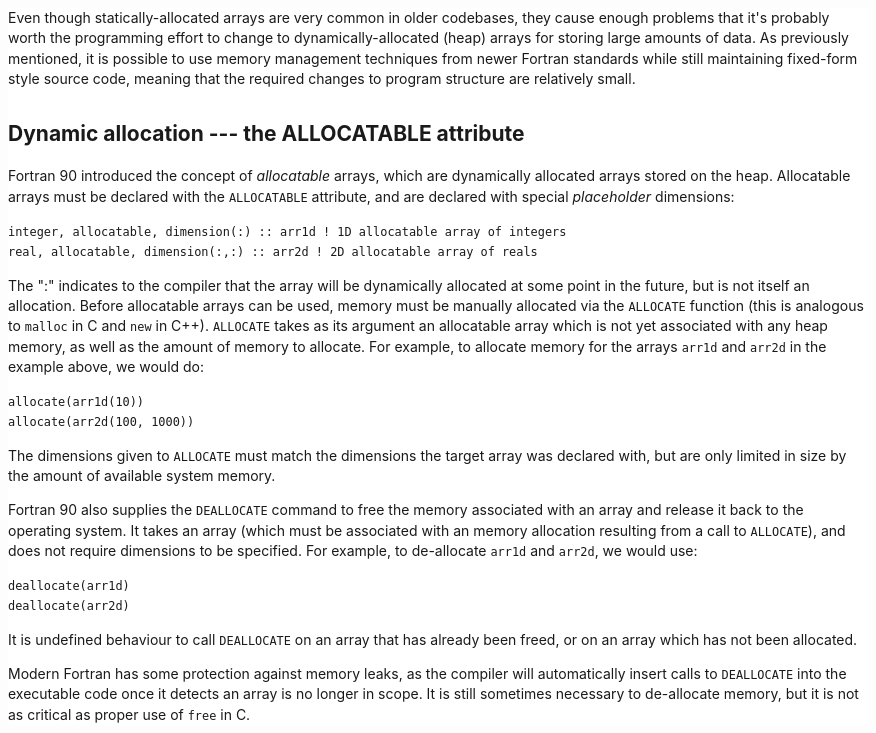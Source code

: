 Even though statically-allocated arrays are very common in older codebases,
they cause enough problems that it's probably worth the programming effort to 
change to dynamically-allocated (heap) arrays for storing large amounts of 
data. As previously mentioned, it is possible to use memory management
techniques from newer Fortran standards while still maintaining fixed-form
style source code, meaning that the required changes to program structure are
relatively small.

## Dynamic allocation --- the ALLOCATABLE attribute
Fortran 90 introduced the concept of *allocatable* arrays, which are
dynamically allocated arrays stored on the heap. Allocatable arrays must be
declared with the `ALLOCATABLE` attribute, and are declared with special
*placeholder* dimensions:

```
integer, allocatable, dimension(:) :: arr1d ! 1D allocatable array of integers
real, allocatable, dimension(:,:) :: arr2d ! 2D allocatable array of reals
```

The ":" indicates to the compiler that the array will be dynamically allocated
at some point in the future, but is not itself an allocation. Before 
allocatable arrays can be used, memory must be manually allocated via the
`ALLOCATE` function (this is analogous to `malloc` in C and `new` in C++).
`ALLOCATE` takes as its argument an allocatable array which is not yet
associated with any heap memory, as well as the amount of memory to allocate.
For example, to allocate memory for the arrays `arr1d` and `arr2d` in the
example above, we would do:

```
allocate(arr1d(10))
allocate(arr2d(100, 1000))
```

The dimensions given to `ALLOCATE` must match the dimensions the target array
was declared with, but are only limited in size by the amount of available
system memory.

Fortran 90 also supplies the `DEALLOCATE` command to free the memory associated
with an array and release it back to the operating system. It takes an array
(which must be associated with an memory allocation resulting from a call to
`ALLOCATE`), and does not require dimensions to be specified. For example, to 
de-allocate `arr1d` and `arr2d`, we would use:

```
deallocate(arr1d)
deallocate(arr2d)
```

It is undefined behaviour to call `DEALLOCATE` on an array that has already
been freed, or on an array which has not been allocated.

Modern Fortran has some protection against memory leaks, as the compiler will
automatically insert calls to `DEALLOCATE` into the executable code once it
detects an array is no longer in scope. It is still sometimes necessary to
de-allocate memory, but it is not as critical as proper use of `free` in C.

